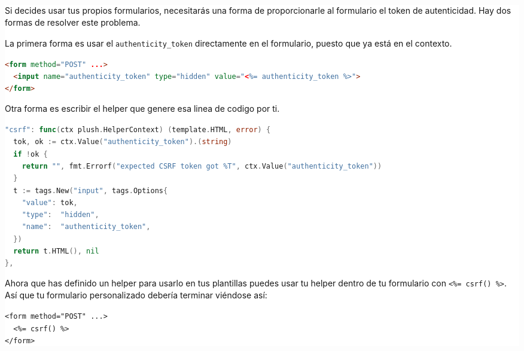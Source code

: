 Si decides usar tus propios formularios, necesitarás una forma de proporcionarle al formulario el token de autenticidad. Hay dos formas de resolver este problema.

La primera forma es usar el `authenticity_token` directamente en el formulario, puesto que ya está en el contexto.

```html
<form method="POST" ...>
  <input name="authenticity_token" type="hidden" value="<%= authenticity_token %>">
</form>
```

Otra forma es escribir el helper que genere esa linea de codigo por ti.

```go
"csrf": func(ctx plush.HelperContext) (template.HTML, error) {
  tok, ok := ctx.Value("authenticity_token").(string)
  if !ok {
    return "", fmt.Errorf("expected CSRF token got %T", ctx.Value("authenticity_token"))
  }
  t := tags.New("input", tags.Options{
    "value": tok,
    "type":  "hidden",
    "name":  "authenticity_token",
  })
  return t.HTML(), nil
},
```

Ahora que has definido un helper para usarlo en tus plantillas puedes usar tu helper dentro de tu formulario con `<%= csrf() %>`. Así que tu formulario personalizado debería terminar viéndose así:

```erb
<form method="POST" ...>
  <%= csrf() %>
</form>
```
